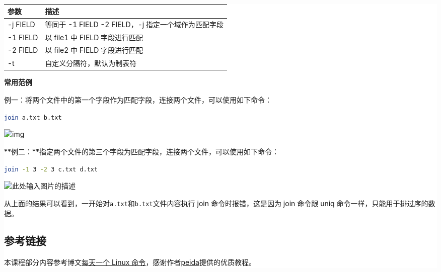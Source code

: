 | 参数     | 描述                                                |
| :------- | :-------------------------------------------------- |
| -j FIELD | 等同于 -1 FIELD -2 FIELD，-j 指定一个域作为匹配字段 |
| -1 FIELD | 以 file1 中 FIELD 字段进行匹配                      |
| -2 FIELD | 以 file2 中 FIELD 字段进行匹配                      |
| -t       | 自定义分隔符，默认为制表符                          |

**常用范例**

例一：将两个文件中的第一个字段作为匹配字段，连接两个文件，可以使用如下命令：

```sh
join a.txt b.txt
```

![img](https://doc.shiyanlou.com/userid3372labid370time1420781241207/wm)

**例二：**指定两个文件的第三个字段为匹配字段，连接两个文件，可以使用如下命令：

```sh
join -1 3 -2 3 c.txt d.txt
```

![此处输入图片的描述](https://doc.shiyanlou.com/document-uid370051labid370timestamp1490930024622.png/wm)

从上面的结果可以看到，一开始对`a.txt`和`b.txt`文件内容执行 join 命令时报错，这是因为 join 命令跟 uniq 命令一样，只能用于排过序的数据。

## 参考链接

本课程部分内容参考博文[每天一个 Linux 命令](http://www.cnblogs.com/peida/archive/2012/12/05/2803591.html)，感谢作者[peida](http://www.cnblogs.com/peida)提供的优质教程。
